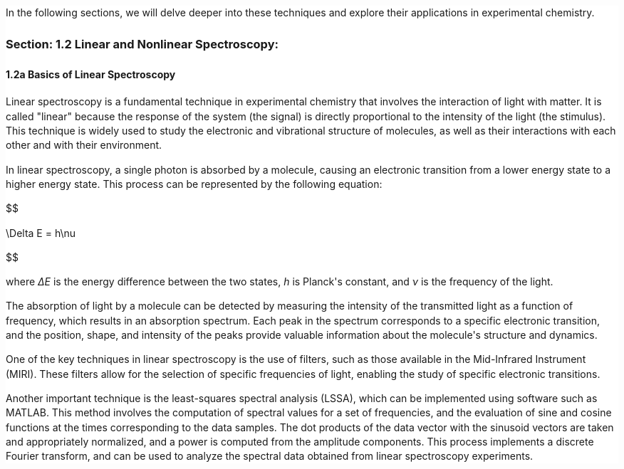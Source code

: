 

In the following sections, we will delve deeper into these techniques and explore their applications in experimental chemistry.



### Section: 1.2 Linear and Nonlinear Spectroscopy:



#### 1.2a Basics of Linear Spectroscopy



Linear spectroscopy is a fundamental technique in experimental chemistry that involves the interaction of light with matter. It is called "linear" because the response of the system (the signal) is directly proportional to the intensity of the light (the stimulus). This technique is widely used to study the electronic and vibrational structure of molecules, as well as their interactions with each other and with their environment.



In linear spectroscopy, a single photon is absorbed by a molecule, causing an electronic transition from a lower energy state to a higher energy state. This process can be represented by the following equation:



$$

\Delta E = h\nu

$$



where $\Delta E$ is the energy difference between the two states, $h$ is Planck's constant, and $\nu$ is the frequency of the light.



The absorption of light by a molecule can be detected by measuring the intensity of the transmitted light as a function of frequency, which results in an absorption spectrum. Each peak in the spectrum corresponds to a specific electronic transition, and the position, shape, and intensity of the peaks provide valuable information about the molecule's structure and dynamics.



One of the key techniques in linear spectroscopy is the use of filters, such as those available in the Mid-Infrared Instrument (MIRI). These filters allow for the selection of specific frequencies of light, enabling the study of specific electronic transitions.



Another important technique is the least-squares spectral analysis (LSSA), which can be implemented using software such as MATLAB. This method involves the computation of spectral values for a set of frequencies, and the evaluation of sine and cosine functions at the times corresponding to the data samples. The dot products of the data vector with the sinusoid vectors are taken and appropriately normalized, and a power is computed from the amplitude components. This process implements a discrete Fourier transform, and can be used to analyze the spectral data obtained from linear spectroscopy experiments.


